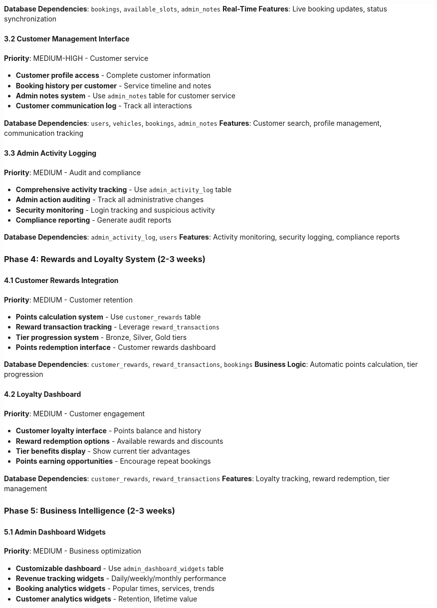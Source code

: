 **Database Dependencies**: `bookings`, `available_slots`, `admin_notes`
**Real-Time Features**: Live booking updates, status synchronization

#### **3.2 Customer Management Interface**
**Priority**: MEDIUM-HIGH - Customer service
- **Customer profile access** - Complete customer information
- **Booking history per customer** - Service timeline and notes
- **Admin notes system** - Use `admin_notes` table for customer service
- **Customer communication log** - Track all interactions

**Database Dependencies**: `users`, `vehicles`, `bookings`, `admin_notes`
**Features**: Customer search, profile management, communication tracking

#### **3.3 Admin Activity Logging**
**Priority**: MEDIUM - Audit and compliance
- **Comprehensive activity tracking** - Use `admin_activity_log` table
- **Admin action auditing** - Track all administrative changes
- **Security monitoring** - Login tracking and suspicious activity
- **Compliance reporting** - Generate audit reports

**Database Dependencies**: `admin_activity_log`, `users`
**Features**: Activity monitoring, security logging, compliance reports

### **Phase 4: Rewards and Loyalty System (2-3 weeks)**

#### **4.1 Customer Rewards Integration**
**Priority**: MEDIUM - Customer retention
- **Points calculation system** - Use `customer_rewards` table
- **Reward transaction tracking** - Leverage `reward_transactions`
- **Tier progression system** - Bronze, Silver, Gold tiers
- **Points redemption interface** - Customer rewards dashboard

**Database Dependencies**: `customer_rewards`, `reward_transactions`, `bookings`
**Business Logic**: Automatic points calculation, tier progression

#### **4.2 Loyalty Dashboard**
**Priority**: MEDIUM - Customer engagement
- **Customer loyalty interface** - Points balance and history
- **Reward redemption options** - Available rewards and discounts
- **Tier benefits display** - Show current tier advantages
- **Points earning opportunities** - Encourage repeat bookings

**Database Dependencies**: `customer_rewards`, `reward_transactions`
**Features**: Loyalty tracking, reward redemption, tier management

### **Phase 5: Business Intelligence (2-3 weeks)**

#### **5.1 Admin Dashboard Widgets**
**Priority**: MEDIUM - Business optimization
- **Customizable dashboard** - Use `admin_dashboard_widgets` table
- **Revenue tracking widgets** - Daily/weekly/monthly performance
- **Booking analytics widgets** - Popular times, services, trends
- **Customer analytics widgets** - Retention, lifetime value
